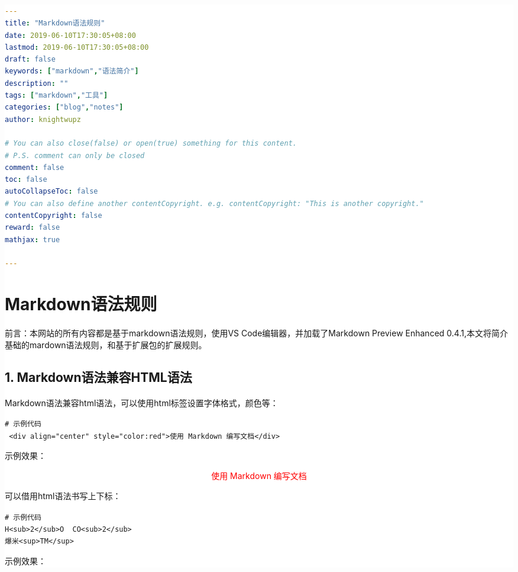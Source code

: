 ```yaml
---
title: "Markdown语法规则"
date: 2019-06-10T17:30:05+08:00
lastmod: 2019-06-10T17:30:05+08:00
draft: false
keywords: ["markdown","语法简介"]
description: ""
tags: ["markdown","工具"]
categories: ["blog","notes"]
author: knightwupz

# You can also close(false) or open(true) something for this content.
# P.S. comment can only be closed
comment: false
toc: false
autoCollapseToc: false
# You can also define another contentCopyright. e.g. contentCopyright: "This is another copyright."
contentCopyright: false
reward: false
mathjax: true

---
```



# Markdown语法规则

前言：本网站的所有内容都是基于markdown语法规则，使用VS Code编辑器，并加载了Markdown Preview Enhanced 0.4.1,本文将简介基础的mardown语法规则，和基于扩展包的扩展规则。


##  1. Markdown语法兼容HTML语法

Markdown语法兼容html语法，可以使用html标签设置字体格式，颜色等：

```
# 示例代码
 <div align="center" style="color:red">使用 Markdown 编写文档</div>
```
示例效果：

 <div align="center" style="color:red">使用 Markdown 编写文档</div>

可以借用html语法书写上下标：

```
# 示例代码
H<sub>2</sub>O  CO<sub>2</sub>
爆米<sup>TM</sup>
```

示例效果：


[2]: https://knightwupz.github.io/ 'MY Blog'
[2]: https://knightwupz.github.io/ 'MY Blog'
[id]: links "titile" 
[^1]: Markdown是一种纯文本标记语言 # 此行放在全文最后
[^1]: Markdown是一种纯文本标记语言 